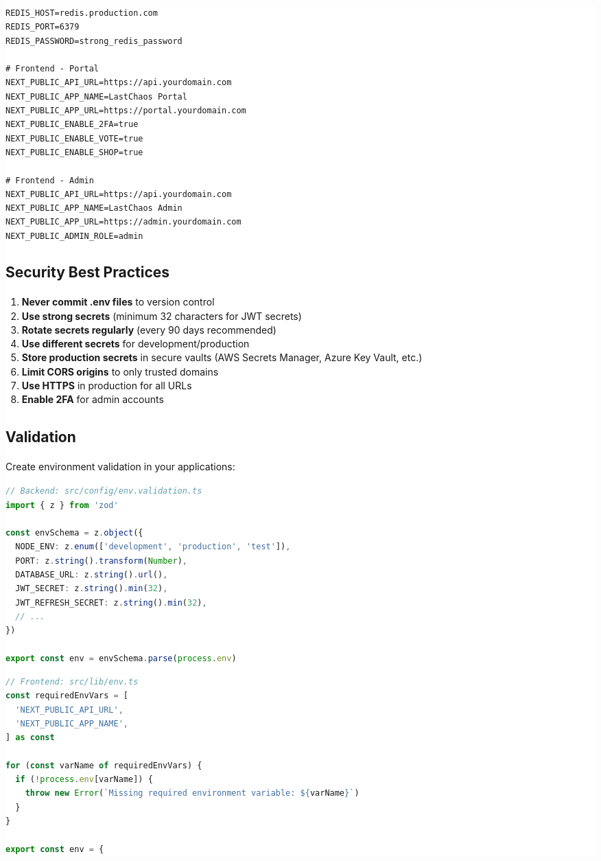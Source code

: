 ```env
REDIS_HOST=redis.production.com
REDIS_PORT=6379
REDIS_PASSWORD=strong_redis_password

# Frontend - Portal
NEXT_PUBLIC_API_URL=https://api.yourdomain.com
NEXT_PUBLIC_APP_NAME=LastChaos Portal
NEXT_PUBLIC_APP_URL=https://portal.yourdomain.com
NEXT_PUBLIC_ENABLE_2FA=true
NEXT_PUBLIC_ENABLE_VOTE=true
NEXT_PUBLIC_ENABLE_SHOP=true

# Frontend - Admin
NEXT_PUBLIC_API_URL=https://api.yourdomain.com
NEXT_PUBLIC_APP_NAME=LastChaos Admin
NEXT_PUBLIC_APP_URL=https://admin.yourdomain.com
NEXT_PUBLIC_ADMIN_ROLE=admin
```

## Security Best Practices

1. **Never commit .env files** to version control
2. **Use strong secrets** (minimum 32 characters for JWT secrets)
3. **Rotate secrets regularly** (every 90 days recommended)
4. **Use different secrets** for development/production
5. **Store production secrets** in secure vaults (AWS Secrets Manager, Azure Key Vault, etc.)
6. **Limit CORS origins** to only trusted domains
7. **Use HTTPS** in production for all URLs
8. **Enable 2FA** for admin accounts

## Validation

Create environment validation in your applications:

```typescript
// Backend: src/config/env.validation.ts
import { z } from 'zod'

const envSchema = z.object({
  NODE_ENV: z.enum(['development', 'production', 'test']),
  PORT: z.string().transform(Number),
  DATABASE_URL: z.string().url(),
  JWT_SECRET: z.string().min(32),
  JWT_REFRESH_SECRET: z.string().min(32),
  // ...
})

export const env = envSchema.parse(process.env)
```

```typescript
// Frontend: src/lib/env.ts
const requiredEnvVars = [
  'NEXT_PUBLIC_API_URL',
  'NEXT_PUBLIC_APP_NAME',
] as const

for (const varName of requiredEnvVars) {
  if (!process.env[varName]) {
    throw new Error(`Missing required environment variable: ${varName}`)
  }
}

export const env = {
```